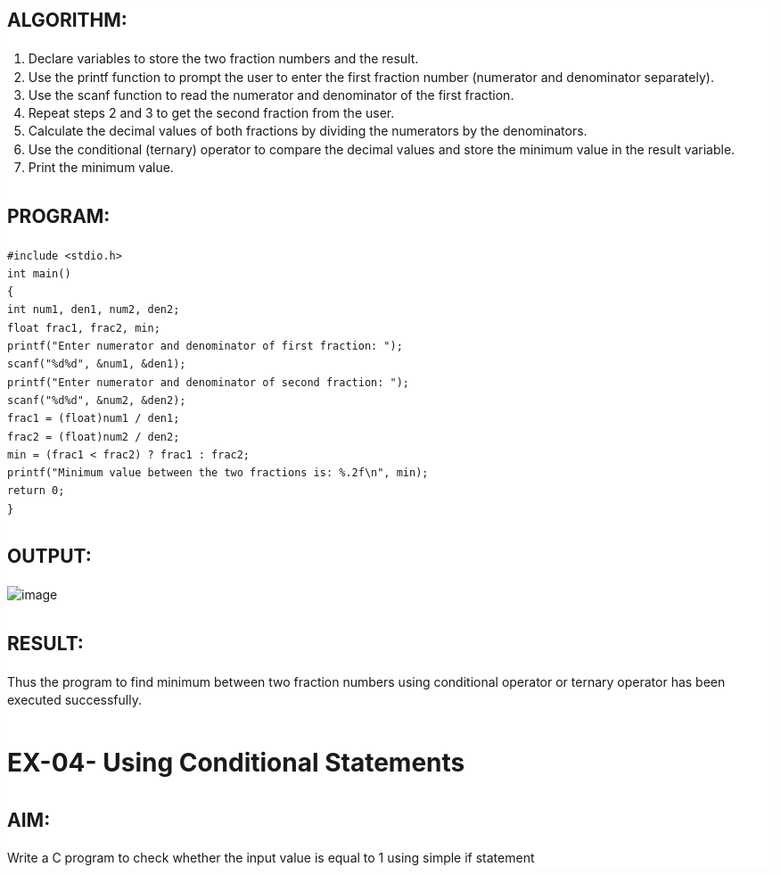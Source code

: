 ## ALGORITHM:
1.	Declare variables to store the two fraction numbers and the result.
2.	Use the printf function to prompt the user to enter the first fraction number (numerator and denominator separately).
3.	Use the scanf function to read the numerator and denominator of the first fraction.
4.	Repeat steps 2 and 3 to get the second fraction from the user.
5.	Calculate the decimal values of both fractions by dividing the numerators by the denominators.
6.	Use the conditional (ternary) operator to compare the decimal values and store the minimum value in the result variable.
7.	Print the minimum value.

## PROGRAM:
```
#include <stdio.h>
int main()
{
int num1, den1, num2, den2;
float frac1, frac2, min;
printf("Enter numerator and denominator of first fraction: ");
scanf("%d%d", &num1, &den1);
printf("Enter numerator and denominator of second fraction: ");
scanf("%d%d", &num2, &den2);
frac1 = (float)num1 / den1;
frac2 = (float)num2 / den2;
min = (frac1 < frac2) ? frac1 : frac2;
printf("Minimum value between the two fractions is: %.2f\n", min);
return 0;
}

```
## OUTPUT:
![image](https://github.com/user-attachments/assets/a0ec04df-5f52-4451-a5ff-06a7f5e2b708)









## RESULT:
Thus the program to find minimum between two fraction numbers using conditional operator or ternary operator has been executed successfully.




# EX-04- Using Conditional Statements

## AIM:
Write a C program to check whether the input value is equal to 1 using simple if statement
